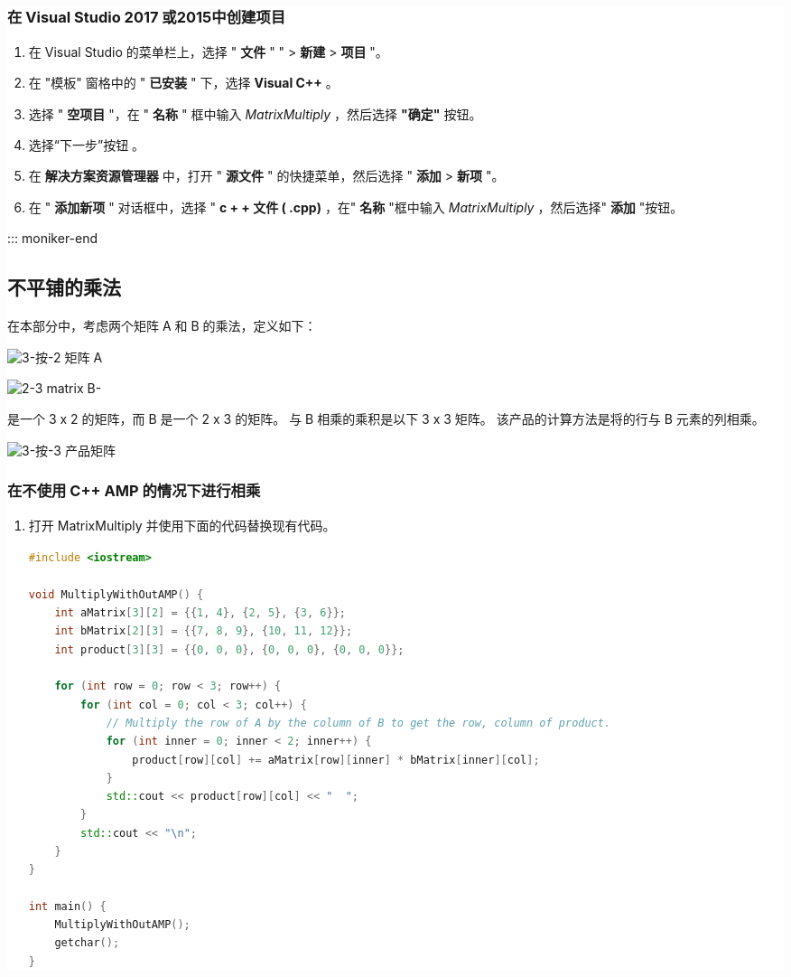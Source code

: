 ### <a name="to-create-a-project-in-visual-studio-2017-or-2015"></a>在 Visual Studio 2017 或2015中创建项目

1. 在 Visual Studio 的菜单栏上，选择 " **文件** " " > **新建** > **项目** "。

1. 在 "模板" 窗格中的 " **已安装** " 下，选择 **Visual C++** 。

1. 选择 " **空项目** "，在 " **名称** " 框中输入 *MatrixMultiply* ，然后选择 **"确定"** 按钮。

1. 选择“下一步”按钮  。

1. 在 **解决方案资源管理器** 中，打开 " **源文件** " 的快捷菜单，然后选择 " **添加** > **新项** "。

1. 在 " **添加新项** " 对话框中，选择 " **c + + 文件 ( .cpp)** ，在" **名称** "框中输入 *MatrixMultiply* ，然后选择" **添加** "按钮。

::: moniker-end

## <a name="multiplication-without-tiling"></a>不平铺的乘法

在本部分中，考虑两个矩阵 A 和 B 的乘法，定义如下：

![3&#45;按&#45;2 矩阵 A](../../parallel/amp/media/campmatrixanontiled.png "3&#45;按&#45;2 矩阵 A")

![2&#45;3 matrix B&#45;](../../parallel/amp/media/campmatrixbnontiled.png "2&#45;3 matrix B&#45;")

是一个 3 x 2 的矩阵，而 B 是一个 2 x 3 的矩阵。 与 B 相乘的乘积是以下 3 x 3 矩阵。 该产品的计算方法是将的行与 B 元素的列相乘。

![3&#45;按&#45;3 产品矩阵](../../parallel/amp/media/campmatrixproductnontiled.png "3&#45;按&#45;3 产品矩阵")

### <a name="to-multiply-without-using-c-amp"></a>在不使用 C++ AMP 的情况下进行相乘

1. 打开 MatrixMultiply 并使用下面的代码替换现有代码。

   ```cpp
   #include <iostream>

   void MultiplyWithOutAMP() {
       int aMatrix[3][2] = {{1, 4}, {2, 5}, {3, 6}};
       int bMatrix[2][3] = {{7, 8, 9}, {10, 11, 12}};
       int product[3][3] = {{0, 0, 0}, {0, 0, 0}, {0, 0, 0}};

       for (int row = 0; row < 3; row++) {
           for (int col = 0; col < 3; col++) {
               // Multiply the row of A by the column of B to get the row, column of product.
               for (int inner = 0; inner < 2; inner++) {
                   product[row][col] += aMatrix[row][inner] * bMatrix[inner][col];
               }
               std::cout << product[row][col] << "  ";
           }
           std::cout << "\n";
       }
   }

   int main() {
       MultiplyWithOutAMP();
       getchar();
   }
   ```
